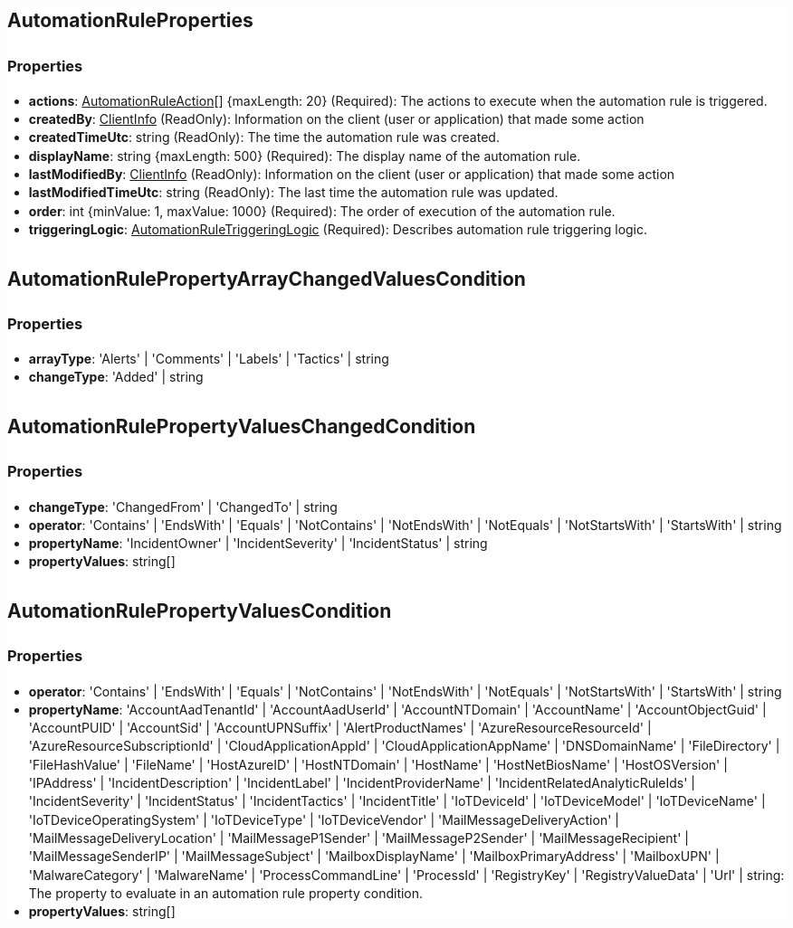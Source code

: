 
## AutomationRuleProperties
### Properties
* **actions**: [AutomationRuleAction](#automationruleaction)[] {maxLength: 20} (Required): The actions to execute when the automation rule is triggered.
* **createdBy**: [ClientInfo](#clientinfo) (ReadOnly): Information on the client (user or application) that made some action
* **createdTimeUtc**: string (ReadOnly): The time the automation rule was created.
* **displayName**: string {maxLength: 500} (Required): The display name of the automation rule.
* **lastModifiedBy**: [ClientInfo](#clientinfo) (ReadOnly): Information on the client (user or application) that made some action
* **lastModifiedTimeUtc**: string (ReadOnly): The last time the automation rule was updated.
* **order**: int {minValue: 1, maxValue: 1000} (Required): The order of execution of the automation rule.
* **triggeringLogic**: [AutomationRuleTriggeringLogic](#automationruletriggeringlogic) (Required): Describes automation rule triggering logic.

## AutomationRulePropertyArrayChangedValuesCondition
### Properties
* **arrayType**: 'Alerts' | 'Comments' | 'Labels' | 'Tactics' | string
* **changeType**: 'Added' | string

## AutomationRulePropertyValuesChangedCondition
### Properties
* **changeType**: 'ChangedFrom' | 'ChangedTo' | string
* **operator**: 'Contains' | 'EndsWith' | 'Equals' | 'NotContains' | 'NotEndsWith' | 'NotEquals' | 'NotStartsWith' | 'StartsWith' | string
* **propertyName**: 'IncidentOwner' | 'IncidentSeverity' | 'IncidentStatus' | string
* **propertyValues**: string[]

## AutomationRulePropertyValuesCondition
### Properties
* **operator**: 'Contains' | 'EndsWith' | 'Equals' | 'NotContains' | 'NotEndsWith' | 'NotEquals' | 'NotStartsWith' | 'StartsWith' | string
* **propertyName**: 'AccountAadTenantId' | 'AccountAadUserId' | 'AccountNTDomain' | 'AccountName' | 'AccountObjectGuid' | 'AccountPUID' | 'AccountSid' | 'AccountUPNSuffix' | 'AlertProductNames' | 'AzureResourceResourceId' | 'AzureResourceSubscriptionId' | 'CloudApplicationAppId' | 'CloudApplicationAppName' | 'DNSDomainName' | 'FileDirectory' | 'FileHashValue' | 'FileName' | 'HostAzureID' | 'HostNTDomain' | 'HostName' | 'HostNetBiosName' | 'HostOSVersion' | 'IPAddress' | 'IncidentDescription' | 'IncidentLabel' | 'IncidentProviderName' | 'IncidentRelatedAnalyticRuleIds' | 'IncidentSeverity' | 'IncidentStatus' | 'IncidentTactics' | 'IncidentTitle' | 'IoTDeviceId' | 'IoTDeviceModel' | 'IoTDeviceName' | 'IoTDeviceOperatingSystem' | 'IoTDeviceType' | 'IoTDeviceVendor' | 'MailMessageDeliveryAction' | 'MailMessageDeliveryLocation' | 'MailMessageP1Sender' | 'MailMessageP2Sender' | 'MailMessageRecipient' | 'MailMessageSenderIP' | 'MailMessageSubject' | 'MailboxDisplayName' | 'MailboxPrimaryAddress' | 'MailboxUPN' | 'MalwareCategory' | 'MalwareName' | 'ProcessCommandLine' | 'ProcessId' | 'RegistryKey' | 'RegistryValueData' | 'Url' | string: The property to evaluate in an automation rule property condition.
* **propertyValues**: string[]
